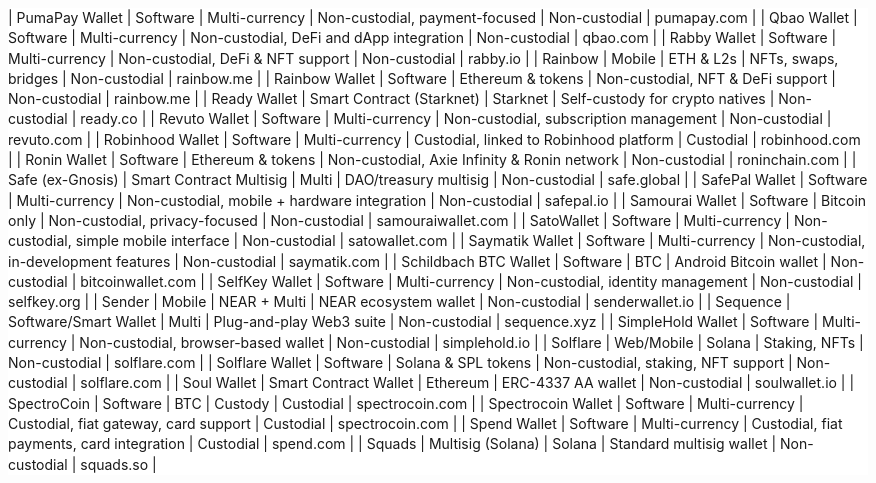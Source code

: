 | PumaPay Wallet            | Software                    | Multi-currency                                | Non-custodial, payment-focused                                     | Non-custodial   | pumapay.com               |
| Qbao Wallet               | Software                    | Multi-currency                                | Non-custodial, DeFi and dApp integration                           | Non-custodial   | qbao.com                  |
| Rabby Wallet              | Software                    | Multi-currency                                | Non-custodial, DeFi & NFT support                                  | Non-custodial   | rabby.io                  |
| Rainbow                   | Mobile                      | ETH & L2s                                     | NFTs, swaps, bridges                                               | Non-custodial   | rainbow.me                |
| Rainbow Wallet            | Software                    | Ethereum & tokens                             | Non-custodial, NFT & DeFi support                                  | Non-custodial   | rainbow.me                |
| Ready Wallet              | Smart Contract (Starknet)   | Starknet                                      | Self-custody for crypto natives                                    | Non-custodial   | ready.co                  |
| Revuto Wallet             | Software                    | Multi-currency                                | Non-custodial, subscription management                             | Non-custodial   | revuto.com                |
| Robinhood Wallet          | Software                    | Multi-currency                                | Custodial, linked to Robinhood platform                            | Custodial       | robinhood.com             |
| Ronin Wallet              | Software                    | Ethereum & tokens                             | Non-custodial, Axie Infinity & Ronin network                       | Non-custodial   | roninchain.com            |
| Safe (ex-Gnosis)          | Smart Contract Multisig     | Multi                                         | DAO/treasury multisig                                              | Non-custodial   | safe.global               |
| SafePal Wallet            | Software                    | Multi-currency                                | Non-custodial, mobile + hardware integration                       | Non-custodial   | safepal.io                |
| Samourai Wallet           | Software                    | Bitcoin only                                  | Non-custodial, privacy-focused                                     | Non-custodial   | samouraiwallet.com        |
| SatoWallet                | Software                    | Multi-currency                                | Non-custodial, simple mobile interface                             | Non-custodial   | satowallet.com            |
| Saymatik Wallet           | Software                    | Multi-currency                                | Non-custodial, in-development features                             | Non-custodial   | saymatik.com              |
| Schildbach BTC Wallet     | Software                    | BTC                                           | Android Bitcoin wallet                                             | Non-custodial   | bitcoinwallet.com         |
| SelfKey Wallet            | Software                    | Multi-currency                                | Non-custodial, identity management                                 | Non-custodial   | selfkey.org               |
| Sender                    | Mobile                      | NEAR + Multi                                  | NEAR ecosystem wallet                                              | Non-custodial   | senderwallet.io           |
| Sequence                  | Software/Smart Wallet       | Multi                                         | Plug-and-play Web3 suite                                           | Non-custodial   | sequence.xyz              |
| SimpleHold Wallet         | Software                    | Multi-currency                                | Non-custodial, browser-based wallet                                | Non-custodial   | simplehold.io             |
| Solflare                  | Web/Mobile                  | Solana                                        | Staking, NFTs                                                      | Non-custodial   | solflare.com              |
| Solflare Wallet           | Software                    | Solana & SPL tokens                           | Non-custodial, staking, NFT support                                | Non-custodial   | solflare.com              |
| Soul Wallet               | Smart Contract Wallet       | Ethereum                                      | ERC-4337 AA wallet                                                 | Non-custodial   | soulwallet.io             |
| SpectroCoin               | Software                    | BTC                                           | Custody                                                            | Custodial       | spectrocoin.com           |
| Spectrocoin Wallet        | Software                    | Multi-currency                                | Custodial, fiat gateway, card support                              | Custodial       | spectrocoin.com           |
| Spend Wallet              | Software                    | Multi-currency                                | Custodial, fiat payments, card integration                         | Custodial       | spend.com                 |
| Squads                    | Multisig (Solana)           | Solana                                        | Standard multisig wallet                                           | Non-custodial   | squads.so                 |